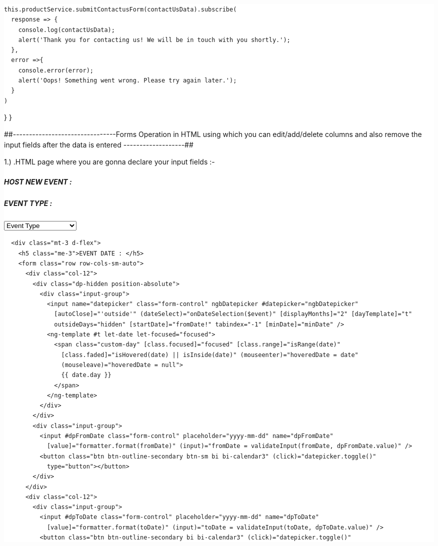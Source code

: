     this.productService.submitContactusForm(contactUsData).subscribe(
      response => {
        console.log(contactUsData);
        alert('Thank you for contacting us! We will be in touch with you shortly.');
      },
      error =>{
        console.error(error);
        alert('Oops! Something went wrong. Please try again later.');
      }
    )
  }
}

##--------------------------------Forms Operation in HTML using which you can edit/add/delete columns and also remove the input fields after the data is entered -------------------##


1.) .HTML page where you are gonna declare your input fields :- 

<div class="p-5">
  <div class="card">
    <div class="card-body">
      <h5 class="mb-3">HOST NEW EVENT : </h5>
      <div class="dropdown d-flex">
        <h5 class="me-3">EVENT TYPE : </h5>
        <select class="form-select event-Type-Width" aria-label="Default select example">
          <option selected>Event Type</option>
          <option value="1">Marriage</option>
          <option value="2">Birthday</option>
          <option value="3">I Am Rich Thats why</option>
        </select>
      </div>


      <div class="mt-3 d-flex">
        <h5 class="me-3">EVENT DATE : </h5>
        <form class="row row-cols-sm-auto">
          <div class="col-12">
            <div class="dp-hidden position-absolute">
              <div class="input-group">
                <input name="datepicker" class="form-control" ngbDatepicker #datepicker="ngbDatepicker"
                  [autoClose]="'outside'" (dateSelect)="onDateSelection($event)" [displayMonths]="2" [dayTemplate]="t"
                  outsideDays="hidden" [startDate]="fromDate!" tabindex="-1" [minDate]="minDate" />
                <ng-template #t let-date let-focused="focused">
                  <span class="custom-day" [class.focused]="focused" [class.range]="isRange(date)"
                    [class.faded]="isHovered(date) || isInside(date)" (mouseenter)="hoveredDate = date"
                    (mouseleave)="hoveredDate = null">
                    {{ date.day }}
                  </span>
                </ng-template>
              </div>
            </div>
            <div class="input-group">
              <input #dpFromDate class="form-control" placeholder="yyyy-mm-dd" name="dpFromDate"
                [value]="formatter.format(fromDate)" (input)="fromDate = validateInput(fromDate, dpFromDate.value)" />
              <button class="btn btn-outline-secondary btn-sm bi bi-calendar3" (click)="datepicker.toggle()"
                type="button"></button>
            </div>
          </div>
          <div class="col-12">
            <div class="input-group">
              <input #dpToDate class="form-control" placeholder="yyyy-mm-dd" name="dpToDate"
                [value]="formatter.format(toDate)" (input)="toDate = validateInput(toDate, dpToDate.value)" />
              <button class="btn btn-outline-secondary bi bi-calendar3" (click)="datepicker.toggle()"